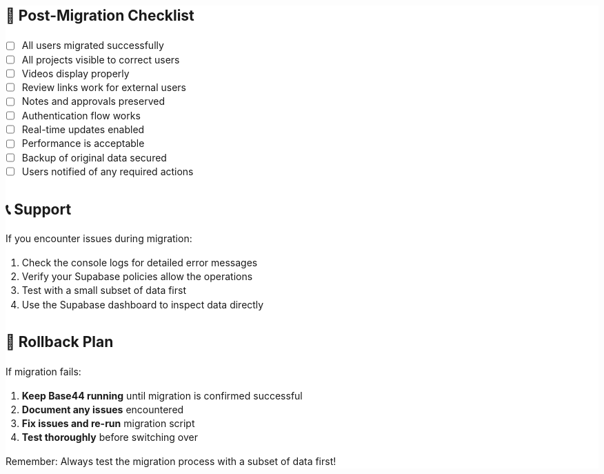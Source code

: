 ## 🎯 Post-Migration Checklist

- [ ] All users migrated successfully
- [ ] All projects visible to correct users
- [ ] Videos display properly
- [ ] Review links work for external users
- [ ] Notes and approvals preserved
- [ ] Authentication flow works
- [ ] Real-time updates enabled
- [ ] Performance is acceptable
- [ ] Backup of original data secured
- [ ] Users notified of any required actions

## 📞 Support

If you encounter issues during migration:

1. Check the console logs for detailed error messages
2. Verify your Supabase policies allow the operations
3. Test with a small subset of data first
4. Use the Supabase dashboard to inspect data directly

## 🔄 Rollback Plan

If migration fails:

1. **Keep Base44 running** until migration is confirmed successful
2. **Document any issues** encountered
3. **Fix issues and re-run** migration script
4. **Test thoroughly** before switching over

Remember: Always test the migration process with a subset of data first!
